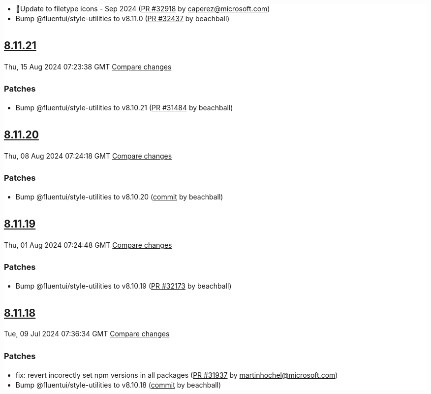 - Update to filetype icons - Sep 2024 ([PR #32918](https://github.com/microsoft/fluentui/pull/32918) by caperez@microsoft.com)
- Bump @fluentui/style-utilities to v8.11.0 ([PR #32437](https://github.com/microsoft/fluentui/pull/32437) by beachball)

## [8.11.21](https://github.com/microsoft/fluentui/tree/@fluentui/react-file-type-icons_v8.11.21)

Thu, 15 Aug 2024 07:23:38 GMT 
[Compare changes](https://github.com/microsoft/fluentui/compare/@fluentui/react-file-type-icons_v8.11.20..@fluentui/react-file-type-icons_v8.11.21)

### Patches

- Bump @fluentui/style-utilities to v8.10.21 ([PR #31484](https://github.com/microsoft/fluentui/pull/31484) by beachball)

## [8.11.20](https://github.com/microsoft/fluentui/tree/@fluentui/react-file-type-icons_v8.11.20)

Thu, 08 Aug 2024 07:24:18 GMT 
[Compare changes](https://github.com/microsoft/fluentui/compare/@fluentui/react-file-type-icons_v8.11.19..@fluentui/react-file-type-icons_v8.11.20)

### Patches

- Bump @fluentui/style-utilities to v8.10.20 ([commit](https://github.com/microsoft/fluentui/commit/0c2c905f8f567f47b7229104b542cfc1f936671a) by beachball)

## [8.11.19](https://github.com/microsoft/fluentui/tree/@fluentui/react-file-type-icons_v8.11.19)

Thu, 01 Aug 2024 07:24:48 GMT 
[Compare changes](https://github.com/microsoft/fluentui/compare/@fluentui/react-file-type-icons_v8.11.18..@fluentui/react-file-type-icons_v8.11.19)

### Patches

- Bump @fluentui/style-utilities to v8.10.19 ([PR #32173](https://github.com/microsoft/fluentui/pull/32173) by beachball)

## [8.11.18](https://github.com/microsoft/fluentui/tree/@fluentui/react-file-type-icons_v8.11.18)

Tue, 09 Jul 2024 07:36:34 GMT 
[Compare changes](https://github.com/microsoft/fluentui/compare/@fluentui/react-file-type-icons_v8.11.17..@fluentui/react-file-type-icons_v8.11.18)

### Patches

- fix: revert incorectly set npm versions in all packages ([PR #31937](https://github.com/microsoft/fluentui/pull/31937) by martinhochel@microsoft.com)
- Bump @fluentui/style-utilities to v8.10.18 ([commit](https://github.com/microsoft/fluentui/commit/71daccf5b87388209fe648aeb64adf0b4cbdd9e6) by beachball)
